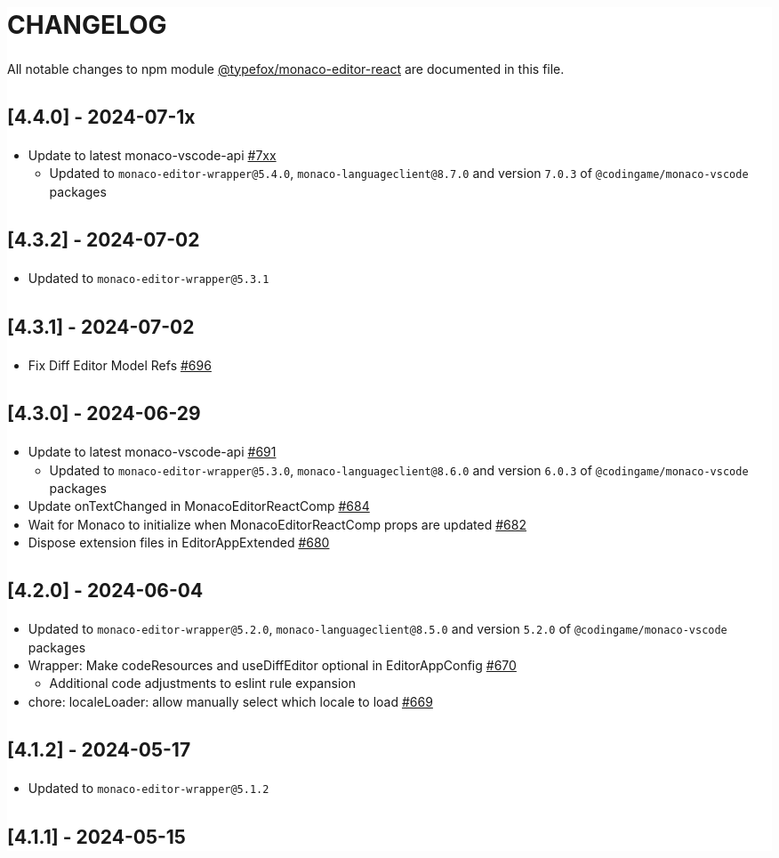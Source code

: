 # CHANGELOG

All notable changes to npm module [@typefox/monaco-editor-react](https://www.npmjs.com/package/@typefox/monaco-editor-react) are documented in this file.

## [4.4.0] - 2024-07-1x

- Update to latest monaco-vscode-api [#7xx](https://github.com/TypeFox/monaco-languageclient/pull/7xx)
  - Updated to `monaco-editor-wrapper@5.4.0`, `monaco-languageclient@8.7.0` and version `7.0.3` of `@codingame/monaco-vscode` packages

## [4.3.2] - 2024-07-02

- Updated to `monaco-editor-wrapper@5.3.1`

## [4.3.1] - 2024-07-02

- Fix Diff Editor Model Refs [#696](https://github.com/TypeFox/monaco-languageclient/pull/696)

## [4.3.0] - 2024-06-29

- Update to latest monaco-vscode-api [#691](https://github.com/TypeFox/monaco-languageclient/pull/691)
  - Updated to `monaco-editor-wrapper@5.3.0`, `monaco-languageclient@8.6.0` and version `6.0.3` of `@codingame/monaco-vscode` packages
- Update onTextChanged in MonacoEditorReactComp [#684](https://github.com/TypeFox/monaco-languageclient/pull/684)
- Wait for Monaco to initialize when MonacoEditorReactComp props are updated [#682](https://github.com/TypeFox/monaco-languageclient/pull/682)
- Dispose extension files in EditorAppExtended [#680](https://github.com/TypeFox/monaco-languageclient/pull/680)

## [4.2.0] - 2024-06-04

- Updated to `monaco-editor-wrapper@5.2.0`, `monaco-languageclient@8.5.0` and version `5.2.0` of `@codingame/monaco-vscode` packages
- Wrapper: Make codeResources and useDiffEditor optional in EditorAppConfig [#670](https://github.com/TypeFox/monaco-languageclient/pull/670)
  - Additional code adjustments to eslint rule expansion
- chore: localeLoader: allow manually select which locale to load [#669](https://github.com/TypeFox/monaco-languageclient/pull/669)

## [4.1.2] - 2024-05-17

- Updated to `monaco-editor-wrapper@5.1.2`

## [4.1.1] - 2024-05-15
